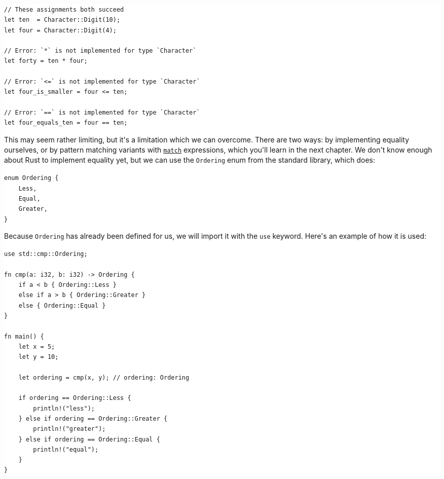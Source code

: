 ```{rust,ignore}
// These assignments both succeed
let ten  = Character::Digit(10);
let four = Character::Digit(4);

// Error: `*` is not implemented for type `Character`
let forty = ten * four;

// Error: `<=` is not implemented for type `Character`
let four_is_smaller = four <= ten;

// Error: `==` is not implemented for type `Character`
let four_equals_ten = four == ten;
```

This may seem rather limiting, but it's a limitation which we can overcome.
There are two ways: by implementing equality ourselves, or by pattern matching
variants with [`match`][match] expressions, which you'll learn in the next
chapter. We don't know enough about Rust to implement equality yet, but we can
use the `Ordering` enum from the standard library, which does:

```
enum Ordering {
    Less,
    Equal,
    Greater,
}
```

Because `Ordering` has already been defined for us, we will import it with the
`use` keyword. Here's an example of how it is used:

```{rust}
use std::cmp::Ordering;

fn cmp(a: i32, b: i32) -> Ordering {
    if a < b { Ordering::Less }
    else if a > b { Ordering::Greater }
    else { Ordering::Equal }
}

fn main() {
    let x = 5;
    let y = 10;

    let ordering = cmp(x, y); // ordering: Ordering

    if ordering == Ordering::Less {
        println!("less");
    } else if ordering == Ordering::Greater {
        println!("greater");
    } else if ordering == Ordering::Equal {
        println!("equal");
    }
}
```


[arity]: ./glossary.html#arity
[match]: ./match.html
[generics]: ./generics.html